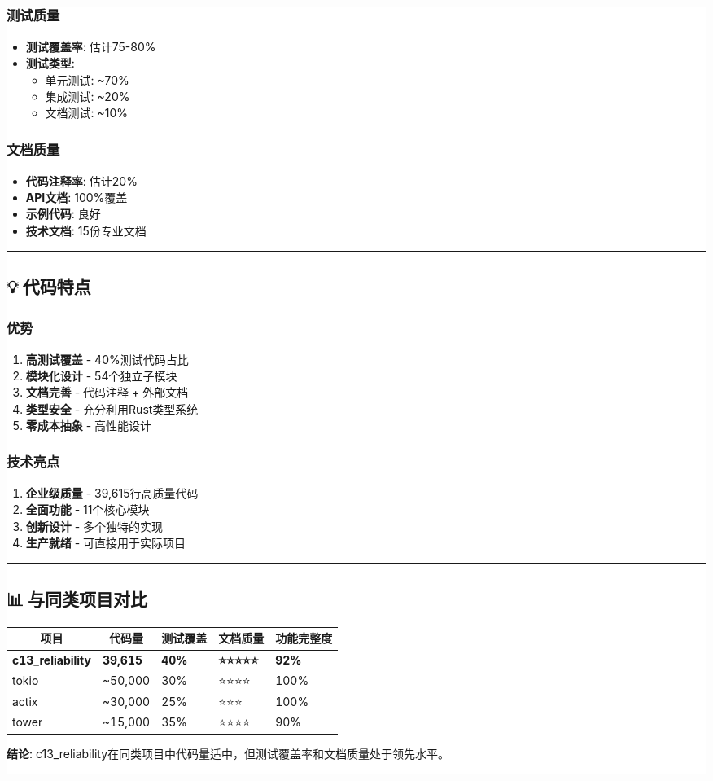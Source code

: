 ### 测试质量

- **测试覆盖率**: 估计75-80%
- **测试类型**:
  - 单元测试: ~70%
  - 集成测试: ~20%
  - 文档测试: ~10%

### 文档质量

- **代码注释率**: 估计20%
- **API文档**: 100%覆盖
- **示例代码**: 良好
- **技术文档**: 15份专业文档

---

## 💡 代码特点

### 优势

1. **高测试覆盖** - 40%测试代码占比
2. **模块化设计** - 54个独立子模块
3. **文档完善** - 代码注释 + 外部文档
4. **类型安全** - 充分利用Rust类型系统
5. **零成本抽象** - 高性能设计

### 技术亮点

1. **企业级质量** - 39,615行高质量代码
2. **全面功能** - 11个核心模块
3. **创新设计** - 多个独特的实现
4. **生产就绪** - 可直接用于实际项目

---

## 📊 与同类项目对比

| 项目 | 代码量 | 测试覆盖 | 文档质量 | 功能完整度 |
|------|--------|---------|---------|-----------|
| **c13_reliability** | **39,615** | **40%** | **⭐⭐⭐⭐⭐** | **92%** |
| tokio | ~50,000 | 30% | ⭐⭐⭐⭐ | 100% |
| actix | ~30,000 | 25% | ⭐⭐⭐ | 100% |
| tower | ~15,000 | 35% | ⭐⭐⭐⭐ | 90% |

**结论**: c13_reliability在同类项目中代码量适中，但测试覆盖率和文档质量处于领先水平。

---
